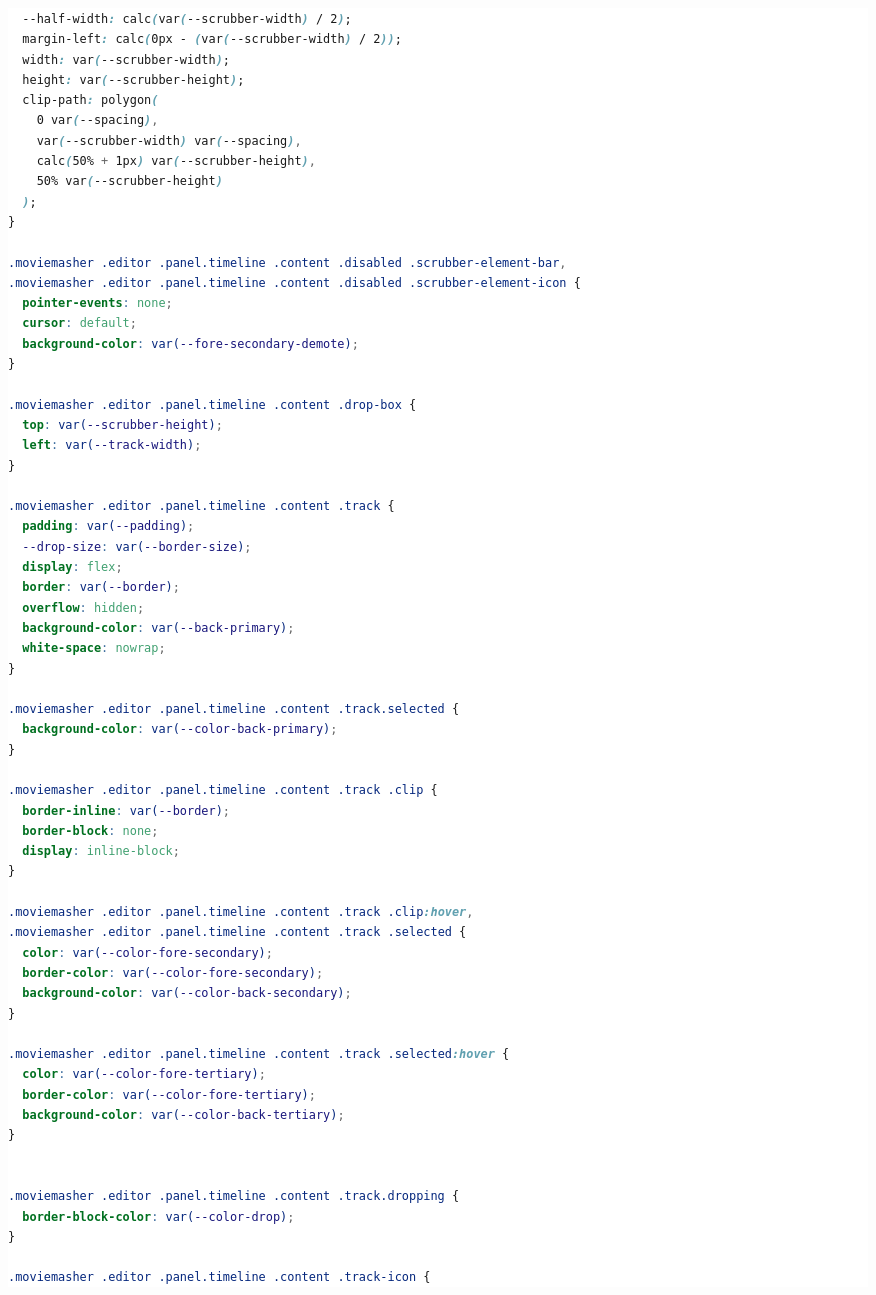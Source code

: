 ```css
  --half-width: calc(var(--scrubber-width) / 2);
  margin-left: calc(0px - (var(--scrubber-width) / 2));
  width: var(--scrubber-width);
  height: var(--scrubber-height);
  clip-path: polygon(
    0 var(--spacing),
    var(--scrubber-width) var(--spacing),
    calc(50% + 1px) var(--scrubber-height),
    50% var(--scrubber-height)
  );
}

.moviemasher .editor .panel.timeline .content .disabled .scrubber-element-bar,
.moviemasher .editor .panel.timeline .content .disabled .scrubber-element-icon {
  pointer-events: none;
  cursor: default;
  background-color: var(--fore-secondary-demote);
}

.moviemasher .editor .panel.timeline .content .drop-box {
  top: var(--scrubber-height);
  left: var(--track-width);
}

.moviemasher .editor .panel.timeline .content .track {
  padding: var(--padding);
  --drop-size: var(--border-size);
  display: flex;
  border: var(--border);
  overflow: hidden;
  background-color: var(--back-primary);
  white-space: nowrap;
}

.moviemasher .editor .panel.timeline .content .track.selected {
  background-color: var(--color-back-primary);
}

.moviemasher .editor .panel.timeline .content .track .clip {
  border-inline: var(--border);
  border-block: none;
  display: inline-block;
}

.moviemasher .editor .panel.timeline .content .track .clip:hover,
.moviemasher .editor .panel.timeline .content .track .selected {
  color: var(--color-fore-secondary);
  border-color: var(--color-fore-secondary);
  background-color: var(--color-back-secondary);
}

.moviemasher .editor .panel.timeline .content .track .selected:hover {
  color: var(--color-fore-tertiary);
  border-color: var(--color-fore-tertiary);
  background-color: var(--color-back-tertiary);
}


.moviemasher .editor .panel.timeline .content .track.dropping {
  border-block-color: var(--color-drop);
}

.moviemasher .editor .panel.timeline .content .track-icon {
```